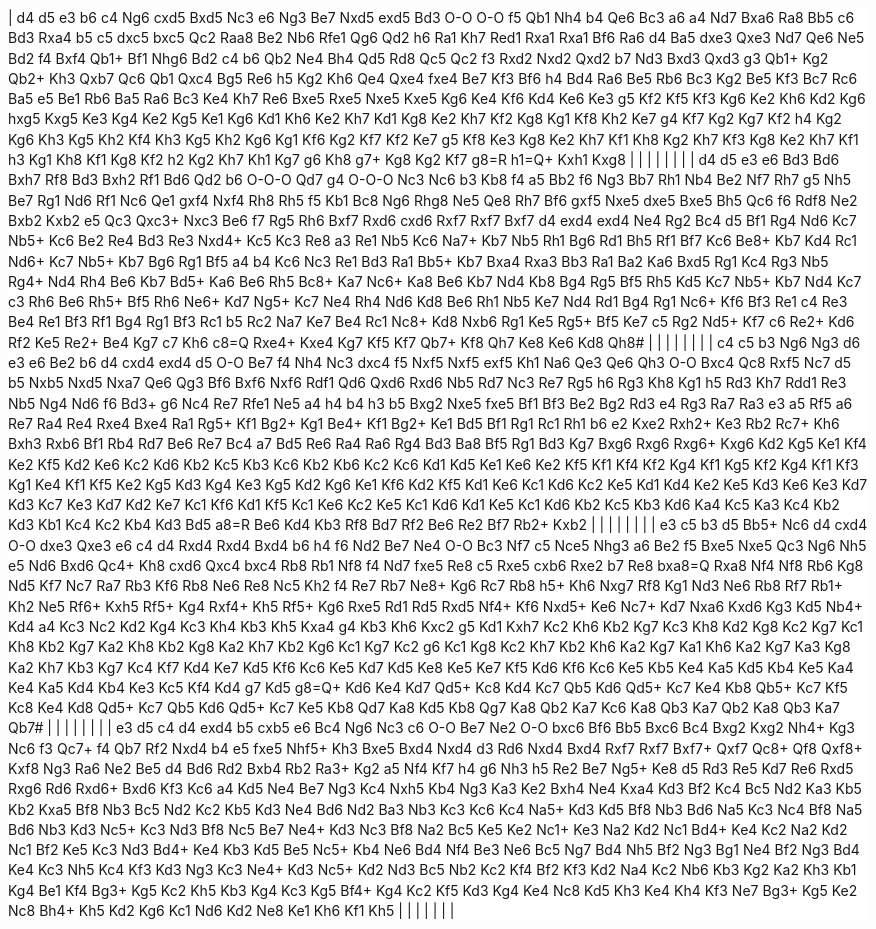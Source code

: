 | d4 d5 e3 b6 c4 Ng6 cxd5 Bxd5 Nc3 e6 Ng3 Be7 Nxd5 exd5 Bd3 O-O O-O f5 Qb1 Nh4 b4 Qe6 Bc3 a6 a4 Nd7 Bxa6 Ra8 Bb5 c6 Bd3 Rxa4 b5 c5 dxc5 bxc5 Qc2 Raa8 Be2 Nb6 Rfe1 Qg6 Qd2 h6 Ra1 Kh7 Red1 Rxa1 Rxa1 Bf6 Ra6 d4 Ba5 dxe3 Qxe3 Nd7 Qe6 Ne5 Bd2 f4 Bxf4 Qb1+ Bf1 Nhg6 Bd2 c4 b6 Qb2 Ne4 Bh4 Qd5 Rd8 Qc5 Qc2 f3 Rxd2 Nxd2 Qxd2 b7 Nd3 Bxd3 Qxd3 g3 Qb1+ Kg2 Qb2+ Kh3 Qxb7 Qc6 Qb1 Qxc4 Bg5 Re6 h5 Kg2 Kh6 Qe4 Qxe4 fxe4 Be7 Kf3 Bf6 h4 Bd4 Ra6 Be5 Rb6 Bc3 Kg2 Be5 Kf3 Bc7 Rc6 Ba5 e5 Be1 Rb6 Ba5 Ra6 Bc3 Ke4 Kh7 Re6 Bxe5 Rxe5 Nxe5 Kxe5 Kg6 Ke4 Kf6 Kd4 Ke6 Ke3 g5 Kf2 Kf5 Kf3 Kg6 Ke2 Kh6 Kd2 Kg6 hxg5 Kxg5 Ke3 Kg4 Ke2 Kg5 Ke1 Kg6 Kd1 Kh6 Ke2 Kh7 Kd1 Kg8 Ke2 Kh7 Kf2 Kg8 Kg1 Kf8 Kh2 Ke7 g4 Kf7 Kg2 Kg7 Kf2 h4 Kg2 Kg6 Kh3 Kg5 Kh2 Kf4 Kh3 Kg5 Kh2 Kg6 Kg1 Kf6 Kg2 Kf7 Kf2 Ke7 g5 Kf8 Ke3 Kg8 Ke2 Kh7 Kf1 Kh8 Kg2 Kh7 Kf3 Kg8 Ke2 Kh7 Kf1 h3 Kg1 Kh8 Kf1 Kg8 Kf2 h2 Kg2 Kh7 Kh1 Kg7 g6 Kh8 g7+ Kg8 Kg2 Kf7 g8=R h1=Q+ Kxh1 Kxg8 |  |  |  |  |  |  |
| d4 d5 e3 e6 Bd3 Bd6 Bxh7 Rf8 Bd3 Bxh2 Rf1 Bd6 Qd2 b6 O-O-O Qd7 g4 O-O-O Nc3 Nc6 b3 Kb8 f4 a5 Bb2 f6 Ng3 Bb7 Rh1 Nb4 Be2 Nf7 Rh7 g5 Nh5 Be7 Rg1 Nd6 Rf1 Nc6 Qe1 gxf4 Nxf4 Rh8 Rh5 f5 Kb1 Bc8 Ng6 Rhg8 Ne5 Qe8 Rh7 Bf6 gxf5 Nxe5 dxe5 Bxe5 Bh5 Qc6 f6 Rdf8 Ne2 Bxb2 Kxb2 e5 Qc3 Qxc3+ Nxc3 Be6 f7 Rg5 Rh6 Bxf7 Rxd6 cxd6 Rxf7 Rxf7 Bxf7 d4 exd4 exd4 Ne4 Rg2 Bc4 d5 Bf1 Rg4 Nd6 Kc7 Nb5+ Kc6 Be2 Re4 Bd3 Re3 Nxd4+ Kc5 Kc3 Re8 a3 Re1 Nb5 Kc6 Na7+ Kb7 Nb5 Rh1 Bg6 Rd1 Bh5 Rf1 Bf7 Kc6 Be8+ Kb7 Kd4 Rc1 Nd6+ Kc7 Nb5+ Kb7 Bg6 Rg1 Bf5 a4 b4 Kc6 Nc3 Re1 Bd3 Ra1 Bb5+ Kb7 Bxa4 Rxa3 Bb3 Ra1 Ba2 Ka6 Bxd5 Rg1 Kc4 Rg3 Nb5 Rg4+ Nd4 Rh4 Be6 Kb7 Bd5+ Ka6 Be6 Rh5 Bc8+ Ka7 Nc6+ Ka8 Be6 Kb7 Nd4 Kb8 Bg4 Rg5 Bf5 Rh5 Kd5 Kc7 Nb5+ Kb7 Nd4 Kc7 c3 Rh6 Be6 Rh5+ Bf5 Rh6 Ne6+ Kd7 Ng5+ Kc7 Ne4 Rh4 Nd6 Kd8 Be6 Rh1 Nb5 Ke7 Nd4 Rd1 Bg4 Rg1 Nc6+ Kf6 Bf3 Re1 c4 Re3 Be4 Re1 Bf3 Rf1 Bg4 Rg1 Bf3 Rc1 b5 Rc2 Na7 Ke7 Be4 Rc1 Nc8+ Kd8 Nxb6 Rg1 Ke5 Rg5+ Bf5 Ke7 c5 Rg2 Nd5+ Kf7 c6 Re2+ Kd6 Rf2 Ke5 Re2+ Be4 Kg7 c7 Kh6 c8=Q Rxe4+ Kxe4 Kg7 Kf5 Kf7 Qb7+ Kf8 Qh7 Ke8 Ke6 Kd8 Qh8# |  |  |  |  |  |  |
| c4 c5 b3 Ng6 Ng3 d6 e3 e6 Be2 b6 d4 cxd4 exd4 d5 O-O Be7 f4 Nh4 Nc3 dxc4 f5 Nxf5 Nxf5 exf5 Kh1 Na6 Qe3 Qe6 Qh3 O-O Bxc4 Qc8 Rxf5 Nc7 d5 b5 Nxb5 Nxd5 Nxa7 Qe6 Qg3 Bf6 Bxf6 Nxf6 Rdf1 Qd6 Qxd6 Rxd6 Nb5 Rd7 Nc3 Re7 Rg5 h6 Rg3 Kh8 Kg1 h5 Rd3 Kh7 Rdd1 Re3 Nb5 Ng4 Nd6 f6 Bd3+ g6 Nc4 Re7 Rfe1 Ne5 a4 h4 b4 h3 b5 Bxg2 Nxe5 fxe5 Bf1 Bf3 Be2 Bg2 Rd3 e4 Rg3 Ra7 Ra3 e3 a5 Rf5 a6 Re7 Ra4 Re4 Rxe4 Bxe4 Ra1 Rg5+ Kf1 Bg2+ Kg1 Be4+ Kf1 Bg2+ Ke1 Bd5 Bf1 Rg1 Rc1 Rh1 b6 e2 Kxe2 Rxh2+ Ke3 Rb2 Rc7+ Kh6 Bxh3 Rxb6 Bf1 Rb4 Rd7 Be6 Re7 Bc4 a7 Bd5 Re6 Ra4 Ra6 Rg4 Bd3 Ba8 Bf5 Rg1 Bd3 Kg7 Bxg6 Rxg6 Rxg6+ Kxg6 Kd2 Kg5 Ke1 Kf4 Ke2 Kf5 Kd2 Ke6 Kc2 Kd6 Kb2 Kc5 Kb3 Kc6 Kb2 Kb6 Kc2 Kc6 Kd1 Kd5 Ke1 Ke6 Ke2 Kf5 Kf1 Kf4 Kf2 Kg4 Kf1 Kg5 Kf2 Kg4 Kf1 Kf3 Kg1 Ke4 Kf1 Kf5 Ke2 Kg5 Kd3 Kg4 Ke3 Kg5 Kd2 Kg6 Ke1 Kf6 Kd2 Kf5 Kd1 Ke6 Kc1 Kd6 Kc2 Ke5 Kd1 Kd4 Ke2 Ke5 Kd3 Ke6 Ke3 Kd7 Kd3 Kc7 Ke3 Kd7 Kd2 Ke7 Kc1 Kf6 Kd1 Kf5 Kc1 Ke6 Kc2 Ke5 Kc1 Kd6 Kd1 Ke5 Kc1 Kd6 Kb2 Kc5 Kb3 Kd6 Ka4 Kc5 Ka3 Kc4 Kb2 Kd3 Kb1 Kc4 Kc2 Kb4 Kd3 Bd5 a8=R Be6 Kd4 Kb3 Rf8 Bd7 Rf2 Be6 Re2 Bf7 Rb2+ Kxb2 |  |  |  |  |  |  |
| e3 c5 b3 d5 Bb5+ Nc6 d4 cxd4 O-O dxe3 Qxe3 e6 c4 d4 Rxd4 Rxd4 Bxd4 b6 h4 f6 Nd2 Be7 Ne4 O-O Bc3 Nf7 c5 Nce5 Nhg3 a6 Be2 f5 Bxe5 Nxe5 Qc3 Ng6 Nh5 e5 Nd6 Bxd6 Qc4+ Kh8 cxd6 Qxc4 bxc4 Rb8 Rb1 Nf8 f4 Nd7 fxe5 Re8 c5 Rxe5 cxb6 Rxe2 b7 Re8 bxa8=Q Rxa8 Nf4 Nf8 Rb6 Kg8 Nd5 Kf7 Nc7 Ra7 Rb3 Kf6 Rb8 Ne6 Re8 Nc5 Kh2 f4 Re7 Rb7 Ne8+ Kg6 Rc7 Rb8 h5+ Kh6 Nxg7 Rf8 Kg1 Nd3 Ne6 Rb8 Rf7 Rb1+ Kh2 Ne5 Rf6+ Kxh5 Rf5+ Kg4 Rxf4+ Kh5 Rf5+ Kg6 Rxe5 Rd1 Rd5 Rxd5 Nf4+ Kf6 Nxd5+ Ke6 Nc7+ Kd7 Nxa6 Kxd6 Kg3 Kd5 Nb4+ Kd4 a4 Kc3 Nc2 Kd2 Kg4 Kc3 Kh4 Kb3 Kh5 Kxa4 g4 Kb3 Kh6 Kxc2 g5 Kd1 Kxh7 Kc2 Kh6 Kb2 Kg7 Kc3 Kh8 Kd2 Kg8 Kc2 Kg7 Kc1 Kh8 Kb2 Kg7 Ka2 Kh8 Kb2 Kg8 Ka2 Kh7 Kb2 Kg6 Kc1 Kg7 Kc2 g6 Kc1 Kg8 Kc2 Kh7 Kb2 Kh6 Ka2 Kg7 Ka1 Kh6 Ka2 Kg7 Ka3 Kg8 Ka2 Kh7 Kb3 Kg7 Kc4 Kf7 Kd4 Ke7 Kd5 Kf6 Kc6 Ke5 Kd7 Kd5 Ke8 Ke5 Ke7 Kf5 Kd6 Kf6 Kc6 Ke5 Kb5 Ke4 Ka5 Kd5 Kb4 Ke5 Ka4 Ke4 Ka5 Kd4 Kb4 Ke3 Kc5 Kf4 Kd4 g7 Kd5 g8=Q+ Kd6 Ke4 Kd7 Qd5+ Kc8 Kd4 Kc7 Qb5 Kd6 Qd5+ Kc7 Ke4 Kb8 Qb5+ Kc7 Kf5 Kc8 Ke4 Kd8 Qd5+ Kc7 Qb5 Kd6 Qd5+ Kc7 Ke5 Kb8 Qd7 Ka8 Kd5 Kb8 Qg7 Ka8 Qb2 Ka7 Kc6 Ka8 Qb3 Ka7 Qb2 Ka8 Qb3 Ka7 Qb7# |  |  |  |  |  |  |
| e3 d5 c4 d4 exd4 b5 cxb5 e6 Bc4 Ng6 Nc3 c6 O-O Be7 Ne2 O-O bxc6 Bf6 Bb5 Bxc6 Bc4 Bxg2 Kxg2 Nh4+ Kg3 Nc6 f3 Qc7+ f4 Qb7 Rf2 Nxd4 b4 e5 fxe5 Nhf5+ Kh3 Bxe5 Bxd4 Nxd4 d3 Rd6 Nxd4 Bxd4 Rxf7 Rxf7 Bxf7+ Qxf7 Qc8+ Qf8 Qxf8+ Kxf8 Ng3 Ra6 Ne2 Be5 d4 Bd6 Rd2 Bxb4 Rb2 Ra3+ Kg2 a5 Nf4 Kf7 h4 g6 Nh3 h5 Re2 Be7 Ng5+ Ke8 d5 Rd3 Re5 Kd7 Re6 Rxd5 Rxg6 Rd6 Rxd6+ Bxd6 Kf3 Kc6 a4 Kd5 Ne4 Be7 Ng3 Kc4 Nxh5 Kb4 Ng3 Ka3 Ke2 Bxh4 Ne4 Kxa4 Kd3 Bf2 Kc4 Bc5 Nd2 Ka3 Kb5 Kb2 Kxa5 Bf8 Nb3 Bc5 Nd2 Kc2 Kb5 Kd3 Ne4 Bd6 Nd2 Ba3 Nb3 Kc3 Kc6 Kc4 Na5+ Kd3 Kd5 Bf8 Nb3 Bd6 Na5 Kc3 Nc4 Bf8 Na5 Bd6 Nb3 Kd3 Nc5+ Kc3 Nd3 Bf8 Nc5 Be7 Ne4+ Kd3 Nc3 Bf8 Na2 Bc5 Ke5 Ke2 Nc1+ Ke3 Na2 Kd2 Nc1 Bd4+ Ke4 Kc2 Na2 Kd2 Nc1 Bf2 Ke5 Kc3 Nd3 Bd4+ Ke4 Kb3 Kd5 Be5 Nc5+ Kb4 Ne6 Bd4 Nf4 Be3 Ne6 Bc5 Ng7 Bd4 Nh5 Bf2 Ng3 Bg1 Ne4 Bf2 Ng3 Bd4 Ke4 Kc3 Nh5 Kc4 Kf3 Kd3 Ng3 Kc3 Ne4+ Kd3 Nc5+ Kd2 Nd3 Bc5 Nb2 Kc2 Kf4 Bf2 Kf3 Kd2 Na4 Kc2 Nb6 Kb3 Kg2 Ka2 Kh3 Kb1 Kg4 Be1 Kf4 Bg3+ Kg5 Kc2 Kh5 Kb3 Kg4 Kc3 Kg5 Bf4+ Kg4 Kc2 Kf5 Kd3 Kg4 Ke4 Nc8 Kd5 Kh3 Ke4 Kh4 Kf3 Ne7 Bg3+ Kg5 Ke2 Nc8 Bh4+ Kh5 Kd2 Kg6 Kc1 Nd6 Kd2 Ne8 Ke1 Kh6 Kf1 Kh5 |  |  |  |  |  |  |